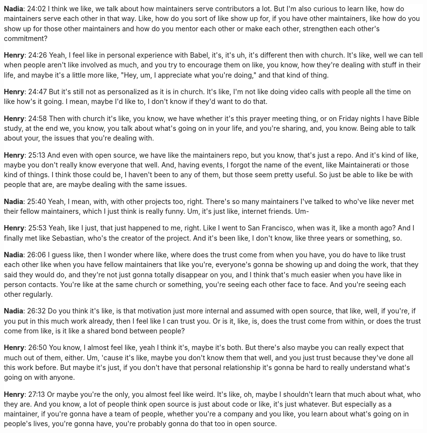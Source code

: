 **Nadia**:              24:02          I think we like, we talk about how maintainers serve contributors a lot. But I'm also curious to learn like, how do maintainers serve each other in that way. Like, how do you sort of like show up for, if you have other maintainers, like how do you show up for those other maintainers and how do you mentor each other or make each other, strengthen each other's commitment?

**Henry**:              24:26          Yeah, I feel like in personal experience with Babel, it's, it's uh, it's different then with church. It's like, well we can tell when people aren't like involved as much, and you try to encourage them on like, you know, how they're dealing with stuff in their life, and maybe it's a little more like, "Hey, um, I appreciate what you're doing," and that kind of thing.

**Henry**:              24:47          But it's still not as personalized as it is in church. It's like, I'm not like doing video calls with people all the time on like how's it going. I mean, maybe I'd like to, I don't know if they'd want to do that.

**Henry**:              24:58          Then with church it's like, you know, we have whether it's this prayer meeting thing, or on Friday nights I have Bible study, at the end we, you know, you talk about what's going on in your life, and you're sharing, and, you know. Being able to talk about your, the issues that you're dealing with.

**Henry**:              25:13          And even with open source, we have like the maintainers repo, but you know, that's just a repo. And it's kind of like, maybe you don't really know everyone that well. And, having events, I forgot the name of the event, like Maintainerati or those kind of things. I think those could be, I haven't been to any of them, but those seem pretty useful. So just be able to like be with people that are, are maybe dealing with the same issues.

**Nadia**:              25:40          Yeah, I mean, with, with other projects too, right. There's so many maintainers I've talked to who've like never met their fellow maintainers, which I just think is really funny. Um, it's just like, internet friends. Um-

**Henry**:              25:53          Yeah, like I just, that just happened to me, right. Like I went to San Francisco, when was it, like a month ago? And I finally met like Sebastian, who's the creator of the project. And it's been like, I don't know, like three years or something, so.

**Nadia**:              26:06          I guess like, then I wonder where like, where does the trust come from when you have, you do have to like trust each other like when you have fellow maintainers that like you're, everyone's gonna be showing up and doing the work, that they said they would do, and they're not just gonna totally disappear on you, and I think that's much easier when you have like in person contacts. You're like at the same church or something, you're seeing each other face to face. And you're seeing each other regularly.

**Nadia**:              26:32          Do you think it's like, is that motivation just more internal and assumed with open source, that like, well, if you're, if you put in this much work already, then I feel like I can trust you. Or is it, like, is, does the trust come from within, or does the trust come from like, is it like a shared bond between people?

**Henry**:              26:50          You know, I almost feel like, yeah I think it's, maybe it's both. But there's also maybe you can really expect that much out of them, either. Um, 'cause it's like, maybe you don't know them that well, and you just trust because they've done all this work before. But maybe it's just, if you don't have that personal relationship it's gonna be hard to really understand what's going on with anyone.

**Henry**:              27:13          Or maybe you're the only, you almost feel like weird. It's like, oh, maybe I shouldn't learn that much about what, who they are. And you know, a lot of people think open source is just about code or like, it's just whatever. But especially as a maintainer, if you're gonna have a team of people, whether you're a company and you like, you learn about what's going on in people's lives, you're gonna have, you're probably gonna do that too in open source.
